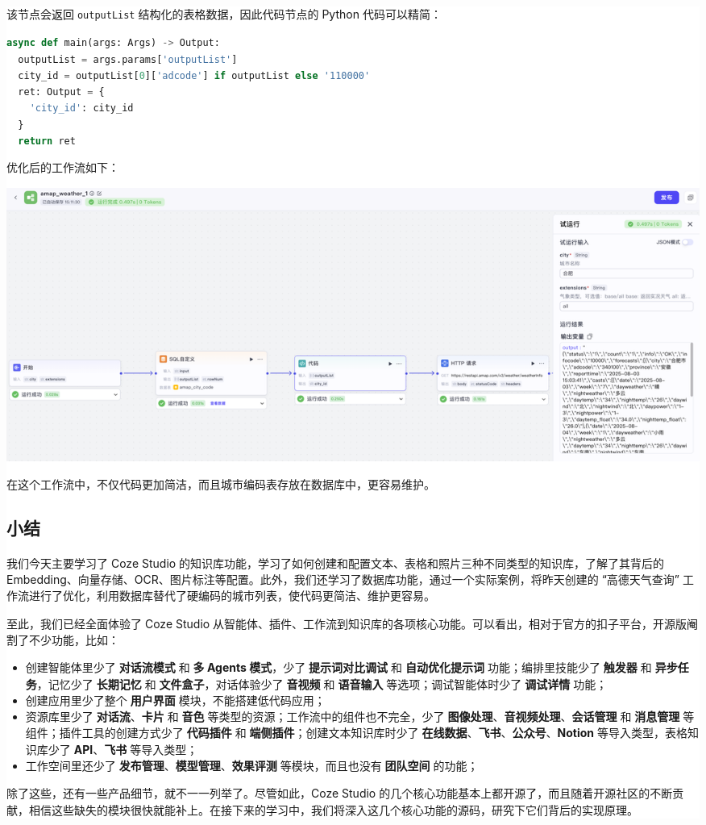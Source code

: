 该节点会返回 `outputList` 结构化的表格数据，因此代码节点的 Python 代码可以精简：

```python
async def main(args: Args) -> Output:
  outputList = args.params['outputList']
  city_id = outputList[0]['adcode'] if outputList else '110000'
  ret: Output = {
    'city_id': city_id
  }
  return ret
```

优化后的工作流如下：

![](./images/coze-workflow.png)

在这个工作流中，不仅代码更加简洁，而且城市编码表存放在数据库中，更容易维护。

## 小结

我们今天主要学习了 Coze Studio 的知识库功能，学习了如何创建和配置文本、表格和照片三种不同类型的知识库，了解了其背后的 Embedding、向量存储、OCR、图片标注等配置。此外，我们还学习了数据库功能，通过一个实际案例，将昨天创建的 “高德天气查询” 工作流进行了优化，利用数据库替代了硬编码的城市列表，使代码更简洁、维护更容易。

至此，我们已经全面体验了 Coze Studio 从智能体、插件、工作流到知识库的各项核心功能。可以看出，相对于官方的扣子平台，开源版阉割了不少功能，比如：

* 创建智能体里少了 **对话流模式** 和 **多 Agents 模式**，少了 **提示词对比调试** 和 **自动优化提示词** 功能；编排里技能少了 **触发器** 和 **异步任务**，记忆少了 **长期记忆** 和 **文件盒子**，对话体验少了 **音视频** 和 **语音输入** 等选项；调试智能体时少了 **调试详情** 功能；
* 创建应用里少了整个 **用户界面** 模块，不能搭建低代码应用；
* 资源库里少了 **对话流**、**卡片** 和 **音色** 等类型的资源；工作流中的组件也不完全，少了 **图像处理**、**音视频处理**、**会话管理** 和 **消息管理** 等组件；插件工具的创建方式少了 **代码插件** 和 **端侧插件**；创建文本知识库时少了 **在线数据**、**飞书**、**公众号**、**Notion** 等导入类型，表格知识库少了 **API**、**飞书** 等导入类型；
* 工作空间里还少了 **发布管理**、**模型管理**、**效果评测** 等模块，而且也没有 **团队空间** 的功能；

除了这些，还有一些产品细节，就不一一列举了。尽管如此，Coze Studio 的几个核心功能基本上都开源了，而且随着开源社区的不断贡献，相信这些缺失的模块很快就能补上。在接下来的学习中，我们将深入这几个核心功能的源码，研究下它们背后的实现原理。
